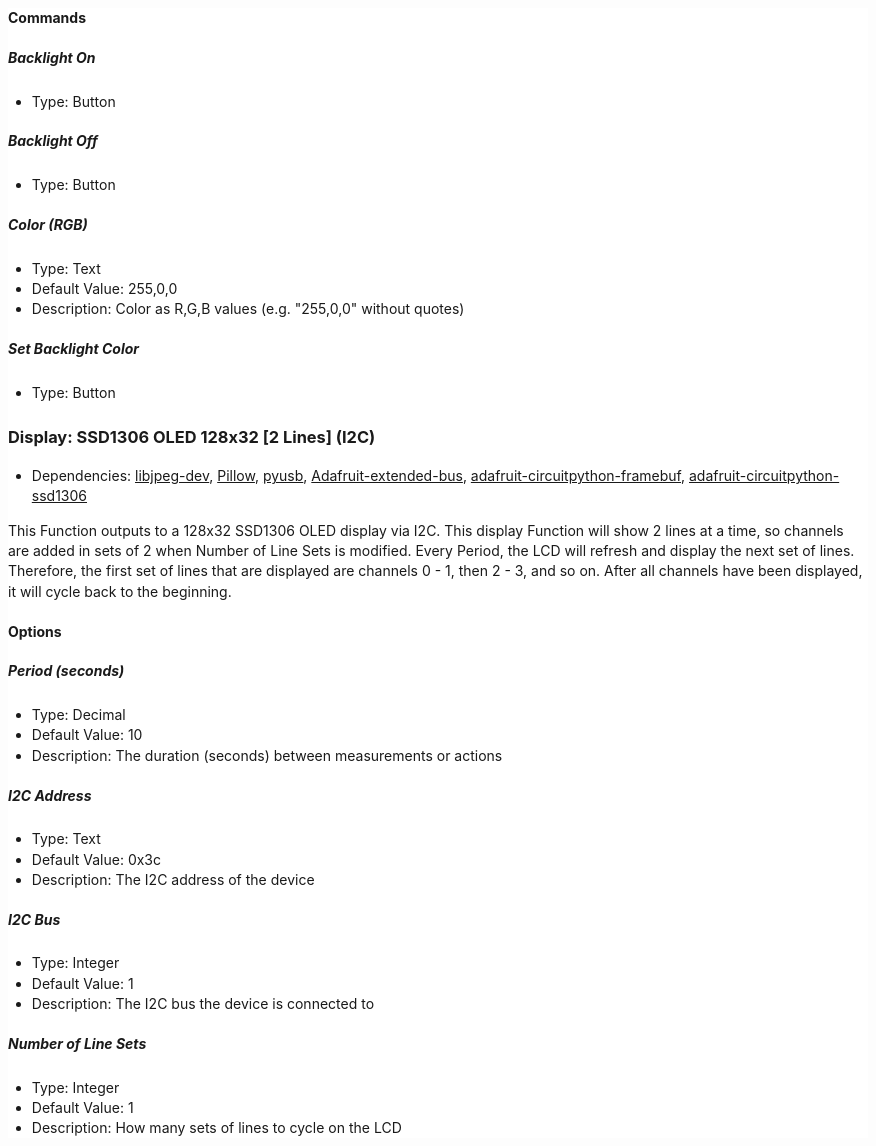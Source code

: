 #### Commands

##### Backlight On

- Type: Button
##### Backlight Off

- Type: Button
##### Color (RGB)

- Type: Text
- Default Value: 255,0,0
- Description: Color as R,G,B values (e.g. "255,0,0" without quotes)

##### Set Backlight Color

- Type: Button
### Display: SSD1306 OLED 128x32 [2 Lines] (I2C)

- Dependencies: [libjpeg-dev](https://packages.debian.org/buster/libjpeg-dev), [Pillow](https://pypi.org/project/Pillow), [pyusb](https://pypi.org/project/pyusb), [Adafruit-extended-bus](https://pypi.org/project/Adafruit-extended-bus), [adafruit-circuitpython-framebuf](https://pypi.org/project/adafruit-circuitpython-framebuf), [adafruit-circuitpython-ssd1306](https://pypi.org/project/adafruit-circuitpython-ssd1306)

This Function outputs to a 128x32 SSD1306 OLED display via I2C. This display Function will show 2 lines at a time, so channels are added in sets of 2 when Number of Line Sets is modified. Every Period, the LCD will refresh and display the next set of lines. Therefore, the first set of lines that are displayed are channels 0 - 1, then 2 - 3, and so on. After all channels have been displayed, it will cycle back to the beginning.

#### Options

##### Period (seconds)

- Type: Decimal
- Default Value: 10
- Description: The duration (seconds) between measurements or actions

##### I2C Address

- Type: Text
- Default Value: 0x3c
- Description: The I2C address of the device

##### I2C Bus

- Type: Integer
- Default Value: 1
- Description: The I2C bus the device is connected to

##### Number of Line Sets

- Type: Integer
- Default Value: 1
- Description: How many sets of lines to cycle on the LCD
